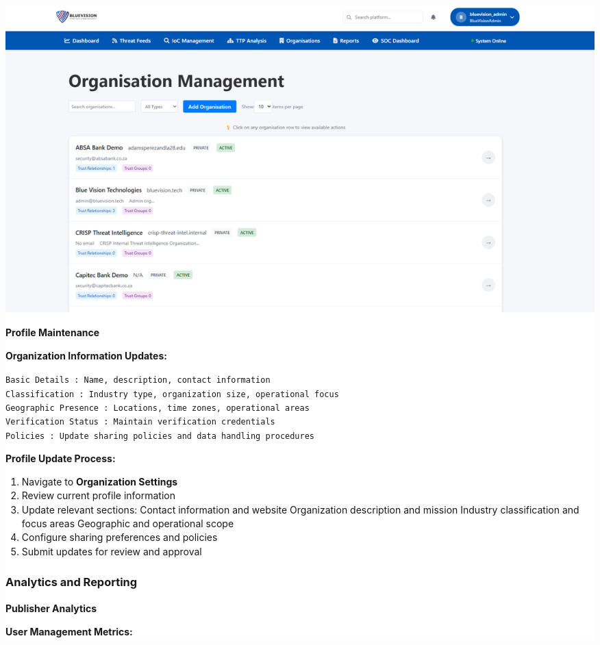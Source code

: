 ![Orginization Management](../UI%20Images/14_OrgManagement.png)


**Profile Maintenance**

**Organization Information Updates:**

```
Basic Details : Name, description, contact information
Classification : Industry type, organization size, operational focus
Geographic Presence : Locations, time zones, operational areas
Verification Status : Maintain verification credentials
Policies : Update sharing policies and data handling procedures
```
**Profile Update Process:**

1. Navigate to **Organization Settings**
2. Review current profile information
3. Update relevant sections:
    Contact information and website
    Organization description and mission
    Industry classification and focus areas
    Geographic and operational scope
4. Configure sharing preferences and policies
5. Submit updates for review and approval


### Analytics and Reporting

**Publisher Analytics**

**User Management Metrics:**
